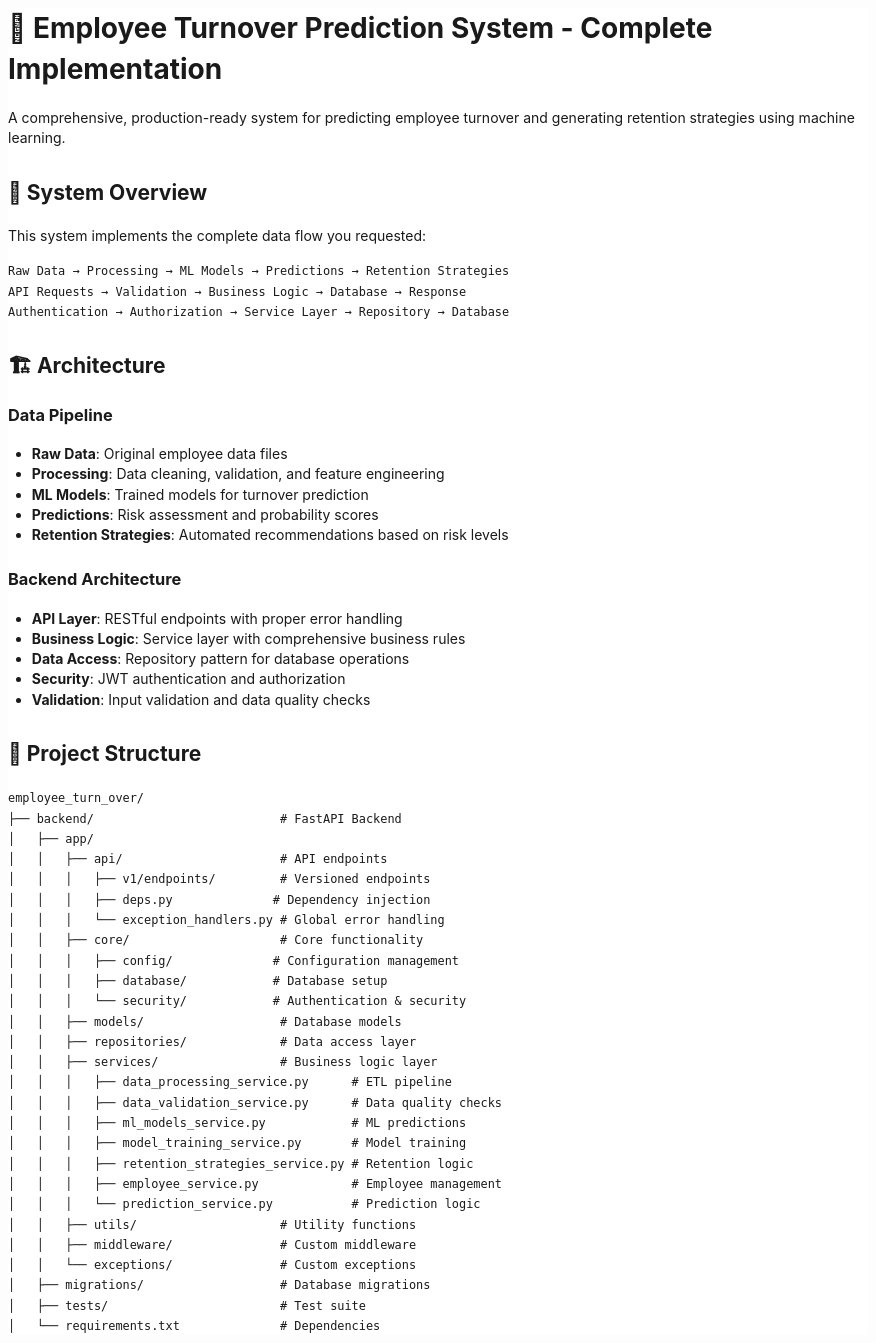 # 🚀 Employee Turnover Prediction System - Complete Implementation

A comprehensive, production-ready system for predicting employee turnover and generating retention strategies using machine learning.

## 🎯 System Overview

This system implements the complete data flow you requested:

```
Raw Data → Processing → ML Models → Predictions → Retention Strategies
API Requests → Validation → Business Logic → Database → Response
Authentication → Authorization → Service Layer → Repository → Database
```

## 🏗️ Architecture

### Data Pipeline
- **Raw Data**: Original employee data files
- **Processing**: Data cleaning, validation, and feature engineering
- **ML Models**: Trained models for turnover prediction
- **Predictions**: Risk assessment and probability scores
- **Retention Strategies**: Automated recommendations based on risk levels

### Backend Architecture
- **API Layer**: RESTful endpoints with proper error handling
- **Business Logic**: Service layer with comprehensive business rules
- **Data Access**: Repository pattern for database operations
- **Security**: JWT authentication and authorization
- **Validation**: Input validation and data quality checks

## 📁 Project Structure

```
employee_turn_over/
├── backend/                          # FastAPI Backend
│   ├── app/
│   │   ├── api/                      # API endpoints
│   │   │   ├── v1/endpoints/         # Versioned endpoints
│   │   │   ├── deps.py              # Dependency injection
│   │   │   └── exception_handlers.py # Global error handling
│   │   ├── core/                     # Core functionality
│   │   │   ├── config/              # Configuration management
│   │   │   ├── database/            # Database setup
│   │   │   └── security/            # Authentication & security
│   │   ├── models/                   # Database models
│   │   ├── repositories/             # Data access layer
│   │   ├── services/                 # Business logic layer
│   │   │   ├── data_processing_service.py      # ETL pipeline
│   │   │   ├── data_validation_service.py      # Data quality checks
│   │   │   ├── ml_models_service.py            # ML predictions
│   │   │   ├── model_training_service.py       # Model training
│   │   │   ├── retention_strategies_service.py # Retention logic
│   │   │   ├── employee_service.py             # Employee management
│   │   │   └── prediction_service.py           # Prediction logic
│   │   ├── utils/                    # Utility functions
│   │   ├── middleware/               # Custom middleware
│   │   └── exceptions/               # Custom exceptions
│   ├── migrations/                   # Database migrations
│   ├── tests/                        # Test suite
│   └── requirements.txt              # Dependencies
```